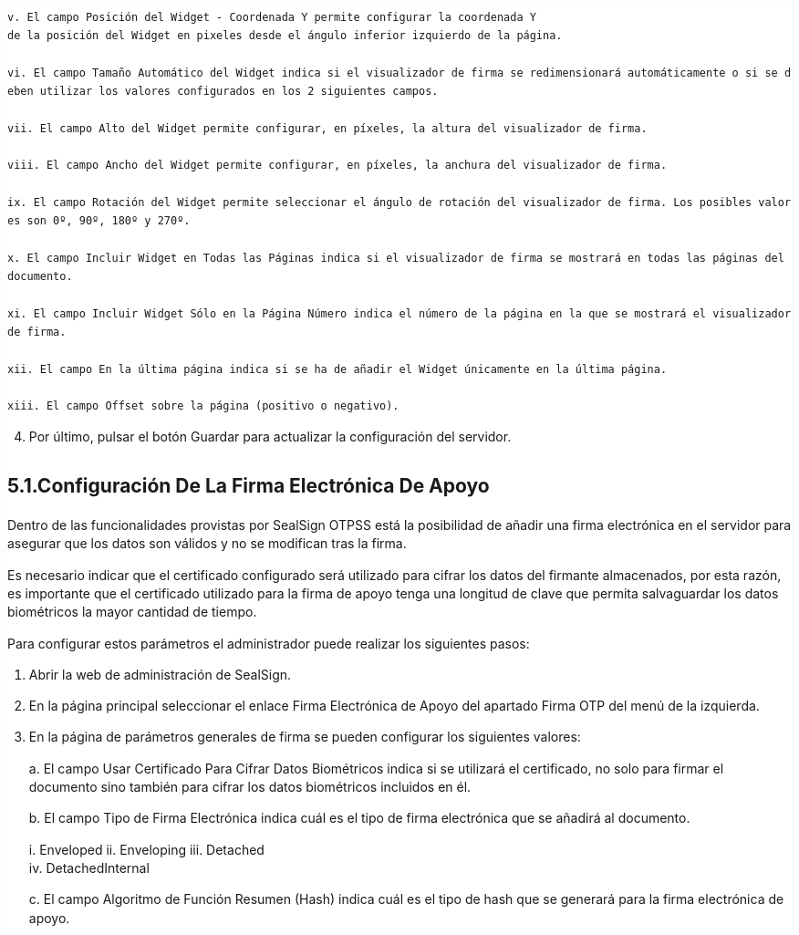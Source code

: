     v. El campo Posición del Widget - Coordenada Y permite configurar la coordenada Y 
    de la posición del Widget en pixeles desde el ángulo inferior izquierdo de la página. 

    vi. El campo Tamaño Automático del Widget indica si el visualizador de firma se redimensionará automáticamente o si se deben utilizar los valores configurados en los 2 siguientes campos. 

    vii. El campo Alto del Widget permite configurar, en píxeles, la altura del visualizador de firma.

    viii. El campo Ancho del Widget permite configurar, en píxeles, la anchura del visualizador de firma.

    ix. El campo Rotación del Widget permite seleccionar el ángulo de rotación del visualizador de firma. Los posibles valores son 0º, 90º, 180º y 270º.

    x. El campo Incluir Widget en Todas las Páginas indica si el visualizador de firma se mostrará en todas las páginas del documento.

    xi. El campo Incluir Widget Sólo en la Página Número indica el número de la página en la que se mostrará el visualizador de firma.

    xii. El campo En la última página indica si se ha de añadir el Widget únicamente en la última página.

    xiii. El campo Offset sobre la página (positivo o negativo).

4. Por último, pulsar el botón Guardar para actualizar la configuración del servidor.

## 5.1.Configuración De La Firma Electrónica De Apoyo

Dentro de las funcionalidades provistas por SealSign OTPSS está la posibilidad de añadir una firma electrónica en el servidor para asegurar que los datos son válidos y no se modifican tras la firma.

Es necesario indicar que el certificado configurado será utilizado para cifrar los datos del firmante almacenados, por esta razón, es importante que el certificado utilizado para la firma de apoyo tenga una longitud de clave que permita salvaguardar los datos biométricos la mayor cantidad de tiempo.

Para configurar estos parámetros el administrador puede realizar los siguientes pasos:

1. Abrir la web de administración de SealSign.

2. En la página principal seleccionar el enlace Firma Electrónica de Apoyo del apartado Firma OTP del menú de la izquierda.

3. En la página de parámetros generales de firma se pueden configurar los siguientes valores:

    a. El campo Usar Certificado Para Cifrar Datos Biométricos indica si se utilizará el certificado, no solo para firmar el documento sino también para cifrar los datos biométricos incluidos en él.

    b. El campo Tipo de Firma Electrónica indica cuál es el tipo de firma electrónica que se añadirá al documento.

    i. Enveloped
    ii. Enveloping
    iii. Detached      
    iv. DetachedInternal

    c. El campo Algoritmo de Función Resumen (Hash) indica cuál es el tipo de hash que se generará para la firma electrónica de apoyo.
